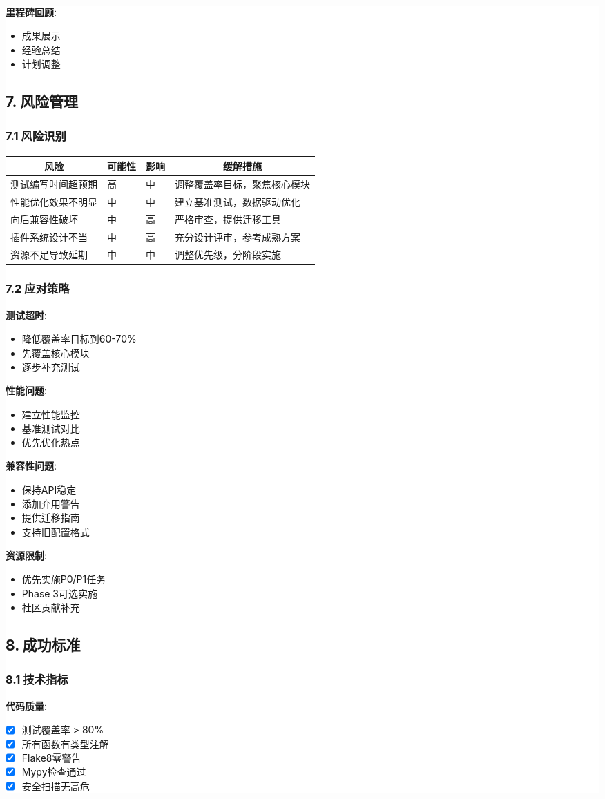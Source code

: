 **里程碑回顾**:
- 成果展示
- 经验总结
- 计划调整

## 7. 风险管理

### 7.1 风险识别

| 风险 | 可能性 | 影响 | 缓解措施 |
|------|--------|------|----------|
| 测试编写时间超预期 | 高 | 中 | 调整覆盖率目标，聚焦核心模块 |
| 性能优化效果不明显 | 中 | 中 | 建立基准测试，数据驱动优化 |
| 向后兼容性破坏 | 中 | 高 | 严格审查，提供迁移工具 |
| 插件系统设计不当 | 中 | 高 | 充分设计评审，参考成熟方案 |
| 资源不足导致延期 | 中 | 中 | 调整优先级，分阶段实施 |

### 7.2 应对策略

**测试超时**:
- 降低覆盖率目标到60-70%
- 先覆盖核心模块
- 逐步补充测试

**性能问题**:
- 建立性能监控
- 基准测试对比
- 优先优化热点

**兼容性问题**:
- 保持API稳定
- 添加弃用警告
- 提供迁移指南
- 支持旧配置格式

**资源限制**:
- 优先实施P0/P1任务
- Phase 3可选实施
- 社区贡献补充

## 8. 成功标准

### 8.1 技术指标

**代码质量**:
- [x] 测试覆盖率 > 80%
- [x] 所有函数有类型注解
- [x] Flake8零警告
- [x] Mypy检查通过
- [x] 安全扫描无高危
